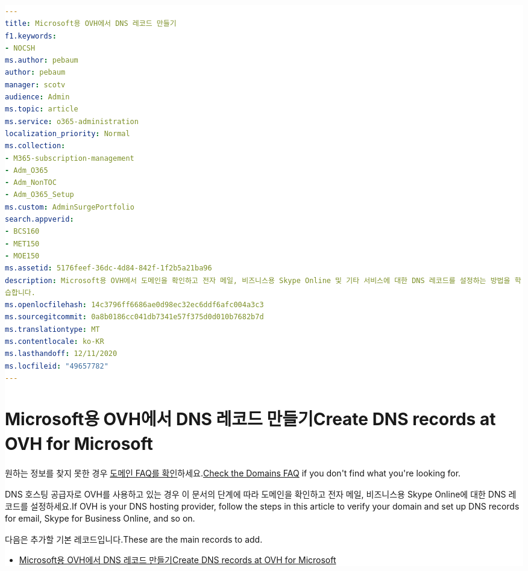 ```yaml
---
title: Microsoft용 OVH에서 DNS 레코드 만들기
f1.keywords:
- NOCSH
ms.author: pebaum
author: pebaum
manager: scotv
audience: Admin
ms.topic: article
ms.service: o365-administration
localization_priority: Normal
ms.collection:
- M365-subscription-management
- Adm_O365
- Adm_NonTOC
- Adm_O365_Setup
ms.custom: AdminSurgePortfolio
search.appverid:
- BCS160
- MET150
- MOE150
ms.assetid: 5176feef-36dc-4d84-842f-1f2b5a21ba96
description: Microsoft용 OVH에서 도메인을 확인하고 전자 메일, 비즈니스용 Skype Online 및 기타 서비스에 대한 DNS 레코드를 설정하는 방법을 학습합니다.
ms.openlocfilehash: 14c3796ff6686ae0d98ec32ec6ddf6afc004a3c3
ms.sourcegitcommit: 0a8b0186cc041db7341e57f375d0d010b7682b7d
ms.translationtype: MT
ms.contentlocale: ko-KR
ms.lasthandoff: 12/11/2020
ms.locfileid: "49657782"
---
```

# <a name="create-dns-records-at-ovh-for-microsoft"></a><span data-ttu-id="01eae-103">Microsoft용 OVH에서 DNS 레코드 만들기</span><span class="sxs-lookup"><span data-stu-id="01eae-103">Create DNS records at OVH for Microsoft</span></span>

<span data-ttu-id="01eae-104">원하는 정보를 찾지 못한 경우 [도메인 FAQ를 확인](../setup/domains-faq.yml)하세요.</span><span class="sxs-lookup"><span data-stu-id="01eae-104">[Check the Domains FAQ](../setup/domains-faq.yml) if you don't find what you're looking for.</span></span> 
  
<span data-ttu-id="01eae-105">DNS 호스팅 공급자로 OVH를 사용하고 있는 경우 이 문서의 단계에 따라 도메인을 확인하고 전자 메일, 비즈니스용 Skype Online에 대한 DNS 레코드를 설정하세요.</span><span class="sxs-lookup"><span data-stu-id="01eae-105">If OVH is your DNS hosting provider, follow the steps in this article to verify your domain and set up DNS records for email, Skype for Business Online, and so on.</span></span>
  
<span data-ttu-id="01eae-106">다음은 추가할 기본 레코드입니다.</span><span class="sxs-lookup"><span data-stu-id="01eae-106">These are the main records to add.</span></span> 
  
- [<span data-ttu-id="01eae-107">Microsoft용 OVH에서 DNS 레코드 만들기</span><span class="sxs-lookup"><span data-stu-id="01eae-107">Create DNS records at OVH for Microsoft</span></span>](#create-dns-records-at-ovh-for-microsoft)
    
